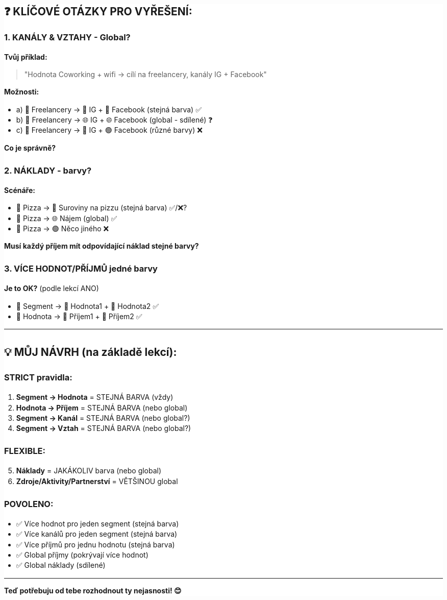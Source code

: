 ## ❓ KLÍČOVÉ OTÁZKY PRO VYŘEŠENÍ:

### 1. KANÁLY & VZTAHY - Global?
**Tvůj příklad:**
> "Hodnota Coworking + wifi → cílí na freelancery, kanály IG + Facebook"

**Možnosti:**
- a) 🔵 Freelancery → 🔵 IG + 🔵 Facebook (stejná barva) ✅
- b) 🔵 Freelancery → 🌐 IG + 🌐 Facebook (global - sdílené) ❓
- c) 🔵 Freelancery → 🔵 IG + 🟢 Facebook (různé barvy) ❌

**Co je správně?**

### 2. NÁKLADY - barvy?
**Scénáře:**
- 🔵 Pizza → 🔵 Suroviny na pizzu (stejná barva) ✅/❌?
- 🔵 Pizza → 🌐 Nájem (global) ✅
- 🔵 Pizza → 🟢 Něco jiného ❌

**Musí každý příjem mít odpovídající náklad stejné barvy?**

### 3. VÍCE HODNOT/PŘÍJMŮ jedné barvy
**Je to OK?** (podle lekcí ANO)
- 🔵 Segment → 🔵 Hodnota1 + 🔵 Hodnota2 ✅
- 🔵 Hodnota → 🔵 Příjem1 + 🔵 Příjem2 ✅

---

## 💡 MŮJ NÁVRH (na základě lekcí):

### STRICT pravidla:
1. **Segment → Hodnota** = STEJNÁ BARVA (vždy)
2. **Hodnota → Příjem** = STEJNÁ BARVA (nebo global)
3. **Segment → Kanál** = STEJNÁ BARVA (nebo global?)
4. **Segment → Vztah** = STEJNÁ BARVA (nebo global?)

### FLEXIBLE:
5. **Náklady** = JAKÁKOLIV barva (nebo global)
6. **Zdroje/Aktivity/Partnerství** = VĚTŠINOU global

### POVOLENO:
- ✅ Více hodnot pro jeden segment (stejná barva)
- ✅ Více kanálů pro jeden segment (stejná barva)
- ✅ Více příjmů pro jednu hodnotu (stejná barva)
- ✅ Global příjmy (pokrývají více hodnot)
- ✅ Global náklady (sdílené)

---

**Teď potřebuju od tebe rozhodnout ty nejasnosti! 😊**
